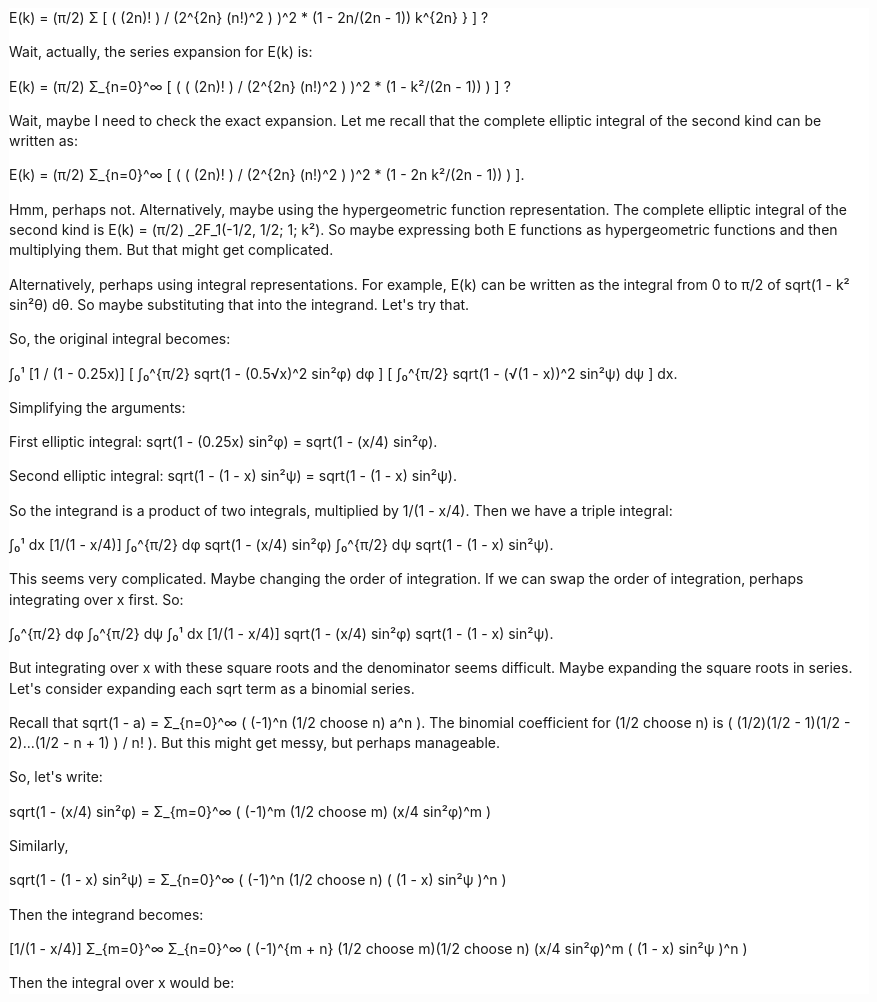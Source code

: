 E(k) = (π/2) Σ [ ( (2n)! ) / (2^{2n} (n!)^2 ) )^2 * (1 - 2n/(2n - 1)) k^{2n} } ] ?

Wait, actually, the series expansion for E(k) is:

E(k) = (π/2) Σ_{n=0}^∞ [ ( ( (2n)! ) / (2^{2n} (n!)^2 ) )^2 * (1 - k²/(2n - 1)) ) ] ?

Wait, maybe I need to check the exact expansion. Let me recall that the complete elliptic integral of the second kind can be written as:

E(k) = (π/2) Σ_{n=0}^∞ [ ( ( (2n)! ) / (2^{2n} (n!)^2 ) )^2 * (1 - 2n k²/(2n - 1)) ) ].

Hmm, perhaps not. Alternatively, maybe using the hypergeometric function representation. The complete elliptic integral of the second kind is E(k) = (π/2) _2F_1(-1/2, 1/2; 1; k²). So maybe expressing both E functions as hypergeometric functions and then multiplying them. But that might get complicated.

Alternatively, perhaps using integral representations. For example, E(k) can be written as the integral from 0 to π/2 of sqrt(1 - k² sin²θ) dθ. So maybe substituting that into the integrand. Let's try that.

So, the original integral becomes:

∫₀¹ [1 / (1 - 0.25x)] [ ∫₀^{π/2} sqrt(1 - (0.5√x)^2 sin²φ) dφ ] [ ∫₀^{π/2} sqrt(1 - (√(1 - x))^2 sin²ψ) dψ ] dx.

Simplifying the arguments:

First elliptic integral: sqrt(1 - (0.25x) sin²φ) = sqrt(1 - (x/4) sin²φ).

Second elliptic integral: sqrt(1 - (1 - x) sin²ψ) = sqrt(1 - (1 - x) sin²ψ).

So the integrand is a product of two integrals, multiplied by 1/(1 - x/4). Then we have a triple integral:

∫₀¹ dx [1/(1 - x/4)] ∫₀^{π/2} dφ sqrt(1 - (x/4) sin²φ) ∫₀^{π/2} dψ sqrt(1 - (1 - x) sin²ψ).

This seems very complicated. Maybe changing the order of integration. If we can swap the order of integration, perhaps integrating over x first. So:

∫₀^{π/2} dφ ∫₀^{π/2} dψ ∫₀¹ dx [1/(1 - x/4)] sqrt(1 - (x/4) sin²φ) sqrt(1 - (1 - x) sin²ψ).

But integrating over x with these square roots and the denominator seems difficult. Maybe expanding the square roots in series. Let's consider expanding each sqrt term as a binomial series.

Recall that sqrt(1 - a) = Σ_{n=0}^∞ ( (-1)^n (1/2 choose n) a^n ). The binomial coefficient for (1/2 choose n) is ( (1/2)(1/2 - 1)(1/2 - 2)...(1/2 - n + 1) ) / n! ). But this might get messy, but perhaps manageable.

So, let's write:

sqrt(1 - (x/4) sin²φ) = Σ_{m=0}^∞ ( (-1)^m (1/2 choose m) (x/4 sin²φ)^m )

Similarly,

sqrt(1 - (1 - x) sin²ψ) = Σ_{n=0}^∞ ( (-1)^n (1/2 choose n) ( (1 - x) sin²ψ )^n )

Then the integrand becomes:

[1/(1 - x/4)] Σ_{m=0}^∞ Σ_{n=0}^∞ ( (-1)^{m + n} (1/2 choose m)(1/2 choose n) (x/4 sin²φ)^m ( (1 - x) sin²ψ )^n )

Then the integral over x would be:
